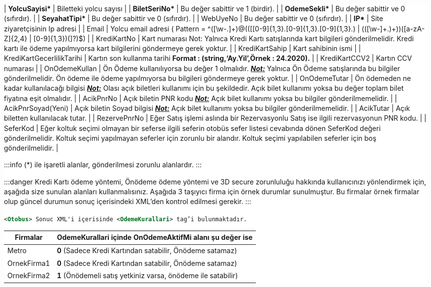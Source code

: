 | **YolcuSayisi\***         | Biletteki yolcu sayısı                                                                                                                                                                                                                               |
| **BiletSeriNo\***         | Bu değer sabittir ve 1 (birdir).                                                                                                                                                                                                                     |
| **OdemeSekli\***          | Bu değer sabittir ve 0 (sıfırdır).                                                                                                                                                                                                                   |
| **SeyahatTipi\***         | Bu değer sabittir ve 0 (sıfırdır).                                                                                                                                                                                                                   |
| WebUyeNo                  | Bu değer sabittir ve 0 (sıfırdır).                                                                                                                                                                                                                   |
| **IP\***                  | Site ziyaretçisinin Ip adresi                                                                                                                                                                                                                        |
| Email                     | Yolcu email adresi ( Pattern = ^([\w-\.]+)@((\[[0-9]{1,3}\.[0-9]{1,3}\.[0-9]{1,3}\.)                                                                                                                                                                 | (([\w-]+\.)+))([a-zA-Z]{2,4} | [0-9]{1,3})(\]?)$) |
| KrediKartNo               | Kart numarası Not: Yalnıca Kredi Kartı satışlarında kart bilgileri gönderilmelidir. Kredi kartı ile ödeme yapılmıyorsa kart bilgilerini göndermeye gerek yoktur.                                                                                     |
| KrediKartSahip            | Kart sahibinin ismi                                                                                                                                                                                                                                  |
| KrediKartGecerlilikTarihi | Kartın son kullanma tarihi **Format : (string,‘Ay.Yil’,Örnek : 24.2020).**                                                                                                                                                                           |
| KrediKartCCV2             | Kartın CCV numarası                                                                                                                                                                                                                                  |
| OnOdemeKullan             | Ön Ödeme kullanılıyorsa bu değer 1 olmalıdır. **_<u>Not:</u>_** Yalnıca Ön Ödeme satışlarında bu bilgiler gönderilmelidir. Ön ödeme ile ödeme yapılmıyorsa bu bilgileri göndermeye gerek yoktur.                                                     |
| OnOdemeTutar              | Ön ödemeden ne kadar kullanılacağı bilgisi **_<u>Not:</u>_** Olası açık biletleri kullanımı için bu şekildedir. Açık bilet kullanımı yoksa bu değer toplam bilet fiyatına eşit olmalıdır.                                                            |
| AcikPnrNo                 | Açık biletin PNR kodu **_<u>Not:</u>_** Açık bilet kullanımı yoksa bu bilgiler gönderilmemelidir.                                                                                                                                                    |
| AcikPnrSoyad(Yeni)        | Açık biletin Soyad bilgisi **_<u>Not:</u>_** Açık bilet kullanımı yoksa bu bilgiler gönderilmemelidir.                                                                                                                                               |
| AcikTutar                 | Açık biletten kullanılacak tutar.                                                                                                                                                                                                                    |
| RezervePnrNo              | Eğer Satış işlemi aslında bir Rezervasyonlu Satış ise ilgili rezervasyonun PNR kodu.                                                                                                                                                                 |
| SeferKod                  | Eğer koltuk seçimi olmayan bir seferse ilgili seferin otobüs sefer listesi cevabında dönen SeferKod değeri gönderilmelidir. Koltuk seçimi yapılmayan seferler için zorunlu bir alandır. Koltuk seçimi yapılabilen seferler için boş gönderilmelidir. |

:::info
(\*) ile işaretli alanlar, gönderilmesi zorunlu alanlardır.
:::

:::danger
Kredi Kartı ödeme yöntemi, Önödeme ödeme yöntemi ve 3D secure zorunluluğu hakkında kullanıcınızı yönlendirmek için, aşağıda size sunulan alanları kullanmalısınız. Aşağıda 3 taşıyıcı firma için örnek durumlar sunulmuştur. Bu firmalar örnek firmalar olup güncel durumun sonuç içerisindeki XML’den kontrol edilmesi gerekir.
:::

```xml
<Otobus> Sonuc XML'i içerisinde <OdemeKurallari> tag’i bulunmaktadır.
```

| Firmalar    | **OdemeKurallari** içinde **OnOdemeAktifMi** alanı şu değer ise |
| ----------- | --------------------------------------------------------------- |
| Metro       | **0** (Sadece Kredi Kartından satabilir, Önödeme satamaz)       |
| OrnekFirma1 | **0** (Sadece Kredi Kartından satabilir, Önödeme satamaz)       |
| OrnekFirma2 | **1** (Önödemeli satış yetkiniz varsa, önödeme ile satabilir)   |
